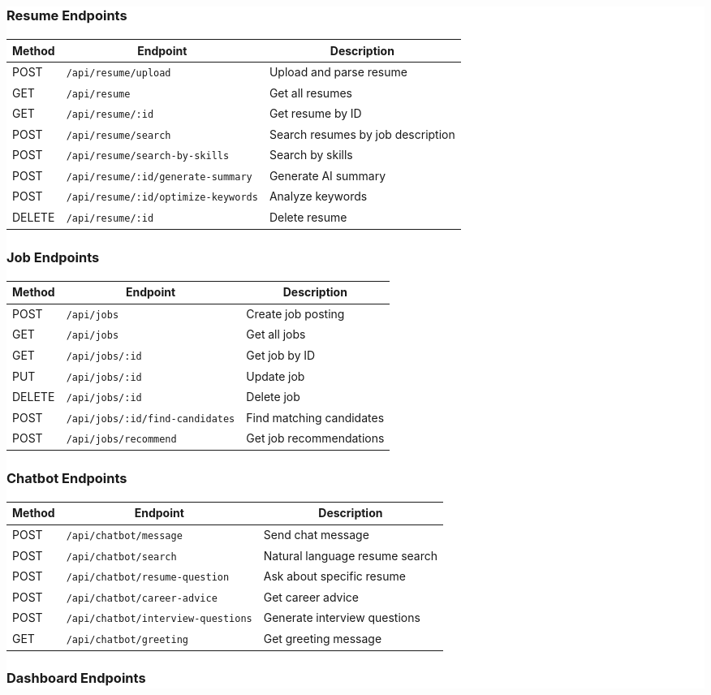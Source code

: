 ### Resume Endpoints

| Method | Endpoint | Description |
|--------|----------|-------------|
| POST | `/api/resume/upload` | Upload and parse resume |
| GET | `/api/resume` | Get all resumes |
| GET | `/api/resume/:id` | Get resume by ID |
| POST | `/api/resume/search` | Search resumes by job description |
| POST | `/api/resume/search-by-skills` | Search by skills |
| POST | `/api/resume/:id/generate-summary` | Generate AI summary |
| POST | `/api/resume/:id/optimize-keywords` | Analyze keywords |
| DELETE | `/api/resume/:id` | Delete resume |

### Job Endpoints

| Method | Endpoint | Description |
|--------|----------|-------------|
| POST | `/api/jobs` | Create job posting |
| GET | `/api/jobs` | Get all jobs |
| GET | `/api/jobs/:id` | Get job by ID |
| PUT | `/api/jobs/:id` | Update job |
| DELETE | `/api/jobs/:id` | Delete job |
| POST | `/api/jobs/:id/find-candidates` | Find matching candidates |
| POST | `/api/jobs/recommend` | Get job recommendations |

### Chatbot Endpoints

| Method | Endpoint | Description |
|--------|----------|-------------|
| POST | `/api/chatbot/message` | Send chat message |
| POST | `/api/chatbot/search` | Natural language resume search |
| POST | `/api/chatbot/resume-question` | Ask about specific resume |
| POST | `/api/chatbot/career-advice` | Get career advice |
| POST | `/api/chatbot/interview-questions` | Generate interview questions |
| GET | `/api/chatbot/greeting` | Get greeting message |

### Dashboard Endpoints
